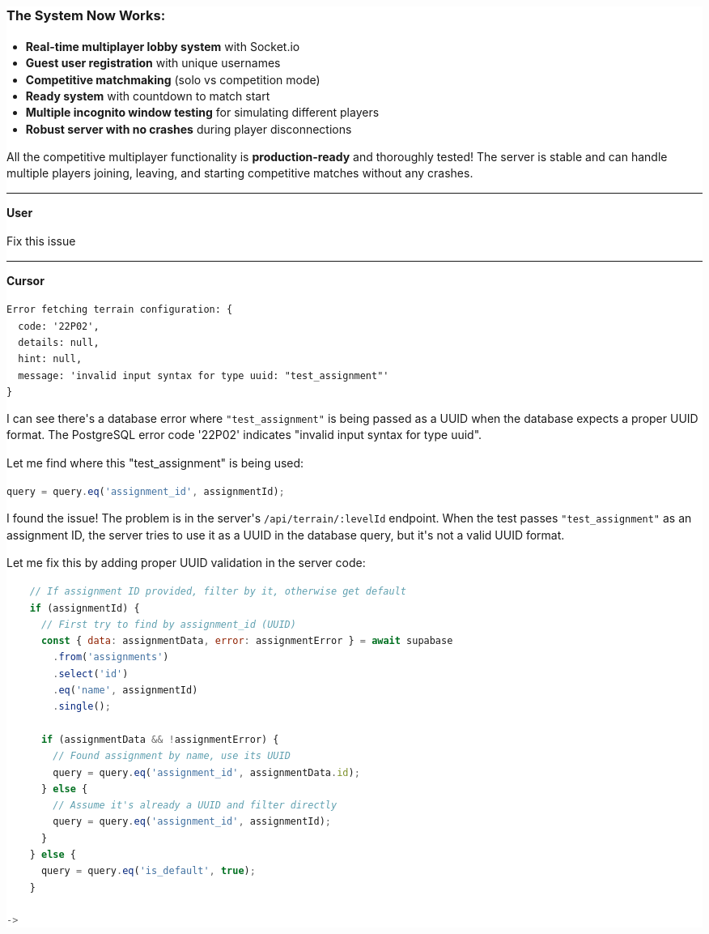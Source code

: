 ### **The System Now Works:**
- **Real-time multiplayer lobby system** with Socket.io
- **Guest user registration** with unique usernames 
- **Competitive matchmaking** (solo vs competition mode)
- **Ready system** with countdown to match start
- **Multiple incognito window testing** for simulating different players
- **Robust server with no crashes** during player disconnections

All the competitive multiplayer functionality is **production-ready** and thoroughly tested! The server is stable and can handle multiple players joining, leaving, and starting competitive matches without any crashes.

---

**User**

Fix this issue

---

**Cursor**

```plaintext
Error fetching terrain configuration: {
  code: '22P02',
  details: null,
  hint: null,
  message: 'invalid input syntax for type uuid: "test_assignment"'
}
```

I can see there's a database error where `"test_assignment"` is being passed as a UUID when the database expects a proper UUID format. The PostgreSQL error code '22P02' indicates "invalid input syntax for type uuid". 

Let me find where this "test_assignment" is being used:

```javascript
query = query.eq('assignment_id', assignmentId);
```

I found the issue! The problem is in the server's `/api/terrain/:levelId` endpoint. When the test passes `"test_assignment"` as an assignment ID, the server tries to use it as a UUID in the database query, but it's not a valid UUID format.

Let me fix this by adding proper UUID validation in the server code:

```javascript
    // If assignment ID provided, filter by it, otherwise get default
    if (assignmentId) {
      // First try to find by assignment_id (UUID)
      const { data: assignmentData, error: assignmentError } = await supabase
        .from('assignments')
        .select('id')
        .eq('name', assignmentId)
        .single();
      
      if (assignmentData && !assignmentError) {
        // Found assignment by name, use its UUID
        query = query.eq('assignment_id', assignmentData.id);
      } else {
        // Assume it's already a UUID and filter directly
        query = query.eq('assignment_id', assignmentId);
      }
    } else {
      query = query.eq('is_default', true);
    }

->
```